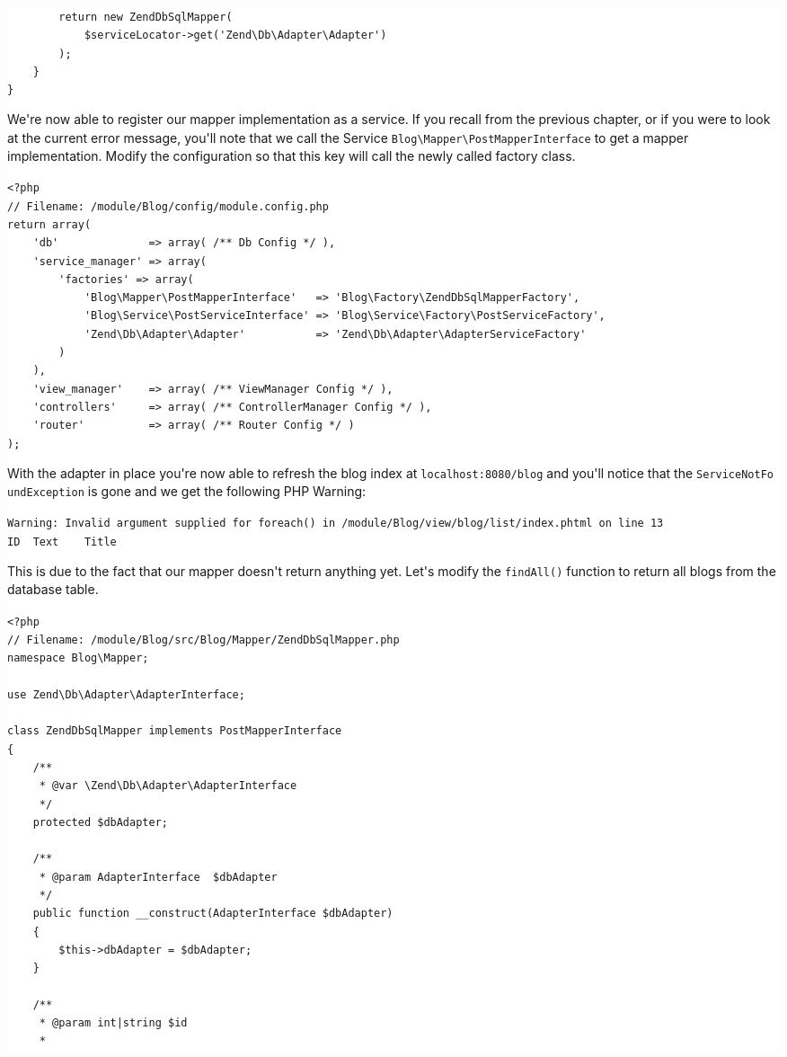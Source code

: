 ~~~~ {.sourceCode .php}
        return new ZendDbSqlMapper(
            $serviceLocator->get('Zend\Db\Adapter\Adapter')
        );
    }
}
~~~~

We're now able to register our mapper implementation as a service. If you recall from the previous chapter, or if you were to look at the current error message, you'll note that we call the Service `Blog\Mapper\PostMapperInterface` to get a mapper implementation. Modify the configuration so that this key will call the newly called factory class.

~~~~ {.sourceCode .php}
<?php
// Filename: /module/Blog/config/module.config.php
return array(
    'db'              => array( /** Db Config */ ),
    'service_manager' => array(
        'factories' => array(
            'Blog\Mapper\PostMapperInterface'   => 'Blog\Factory\ZendDbSqlMapperFactory',
            'Blog\Service\PostServiceInterface' => 'Blog\Service\Factory\PostServiceFactory',
            'Zend\Db\Adapter\Adapter'           => 'Zend\Db\Adapter\AdapterServiceFactory'
        )
    ),
    'view_manager'    => array( /** ViewManager Config */ ),
    'controllers'     => array( /** ControllerManager Config */ ),
    'router'          => array( /** Router Config */ )
);
~~~~

With the adapter in place you're now able to refresh the blog index at `localhost:8080/blog` and you'll notice that the `ServiceNotFoundException` is gone and we get the following PHP Warning:

~~~~ {.sourceCode .text}
Warning: Invalid argument supplied for foreach() in /module/Blog/view/blog/list/index.phtml on line 13
ID  Text    Title
~~~~

This is due to the fact that our mapper doesn't return anything yet. Let's modify the `findAll()` function to return all blogs from the database table.

~~~~ {.sourceCode .php}
<?php
// Filename: /module/Blog/src/Blog/Mapper/ZendDbSqlMapper.php
namespace Blog\Mapper;

use Zend\Db\Adapter\AdapterInterface;

class ZendDbSqlMapper implements PostMapperInterface
{
    /**
     * @var \Zend\Db\Adapter\AdapterInterface
     */
    protected $dbAdapter;

    /**
     * @param AdapterInterface  $dbAdapter
     */
    public function __construct(AdapterInterface $dbAdapter)
    {
        $this->dbAdapter = $dbAdapter;
    }

    /**
     * @param int|string $id
     *
~~~~